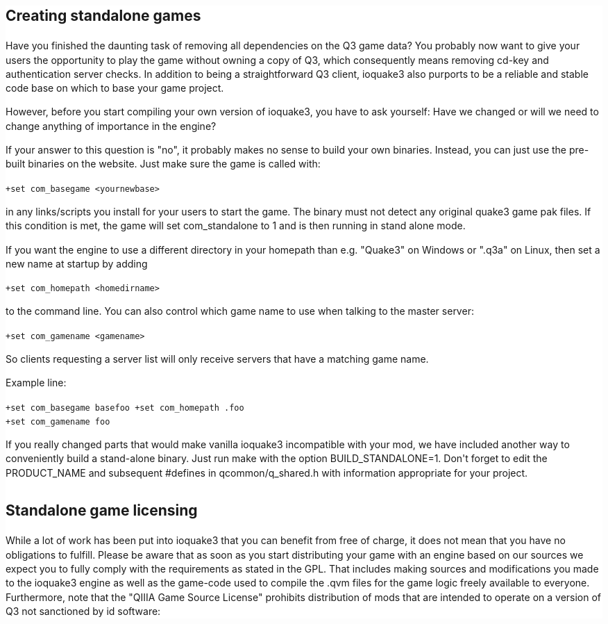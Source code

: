 ## Creating standalone games

Have you finished the daunting task of removing all dependencies on the Q3
game data? You probably now want to give your users the opportunity to play
the game without owning a copy of Q3, which consequently means removing cd-key
and authentication server checks. In addition to being a straightforward Q3
client, ioquake3 also purports to be a reliable and stable code base on which
to base your game project.

However, before you start compiling your own version of ioquake3, you have to
ask yourself: Have we changed or will we need to change anything of importance
in the engine?

If your answer to this question is "no", it probably makes no sense to build
your own binaries. Instead, you can just use the pre-built binaries on the
website. Just make sure the game is called with:

    +set com_basegame <yournewbase>
    
in any links/scripts you install for your users to start the game. The
binary must not detect any original quake3 game pak files. If this
condition is met, the game will set com_standalone to 1 and is then running
in stand alone mode.
  
If you want the engine to use a different directory in your homepath than
e.g. "Quake3" on Windows or ".q3a" on Linux, then set a new name at startup
by adding

    +set com_homepath <homedirname>

to the command line. You can also control which game name to use when talking
to the master server:

    +set com_gamename <gamename>

So clients requesting a server list will only receive servers that have a
matching game name.

Example line:

    +set com_basegame basefoo +set com_homepath .foo
    +set com_gamename foo

If you really changed parts that would make vanilla ioquake3 incompatible with
your mod, we have included another way to conveniently build a stand-alone
binary. Just run make with the option BUILD_STANDALONE=1. Don't forget to edit
the PRODUCT_NAME and subsequent #defines in qcommon/q_shared.h with
information appropriate for your project.

## Standalone game licensing

While a lot of work has been put into ioquake3 that you can benefit from free
of charge, it does not mean that you have no obligations to fulfill. Please be
aware that as soon as you start distributing your game with an engine based on
our sources we expect you to fully comply with the requirements as stated in
the GPL. That includes making sources and modifications you made to the
ioquake3 engine as well as the game-code used to compile the .qvm files for
the game logic freely available to everyone. Furthermore, note that the "QIIIA
Game Source License" prohibits distribution of mods that are intended to
operate on a version of Q3 not sanctioned by id software:
